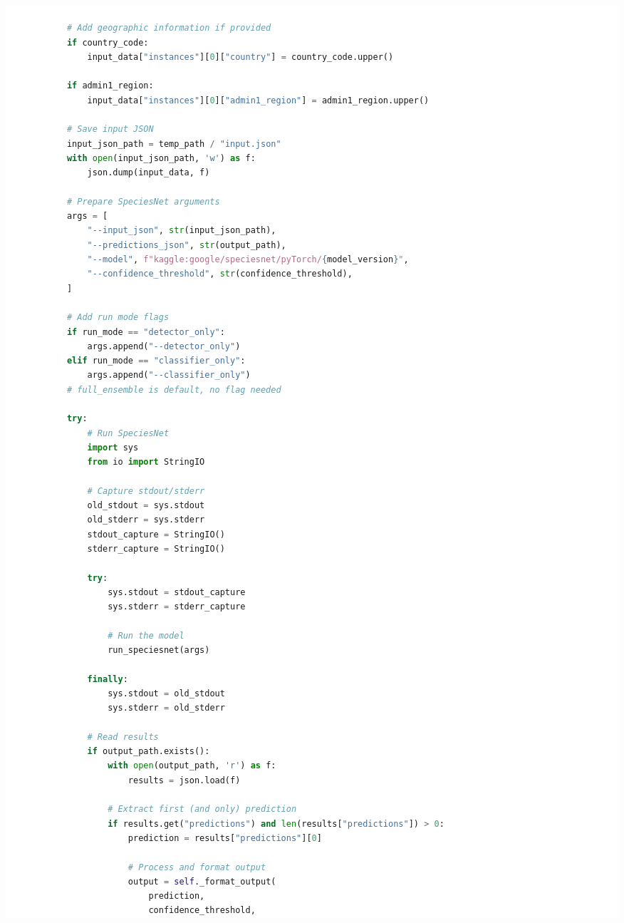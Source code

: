 ```python
            
            # Add geographic information if provided
            if country_code:
                input_data["instances"][0]["country"] = country_code.upper()
            
            if admin1_region:
                input_data["instances"][0]["admin1_region"] = admin1_region.upper()
            
            # Save input JSON
            input_json_path = temp_path / "input.json"
            with open(input_json_path, 'w') as f:
                json.dump(input_data, f)
            
            # Prepare SpeciesNet arguments
            args = [
                "--input_json", str(input_json_path),
                "--predictions_json", str(output_path),
                "--model", f"kaggle:google/speciesnet/pyTorch/{model_version}",
                "--confidence_threshold", str(confidence_threshold),
            ]
            
            # Add run mode flags
            if run_mode == "detector_only":
                args.append("--detector_only")
            elif run_mode == "classifier_only":
                args.append("--classifier_only")
            # full_ensemble is default, no flag needed
            
            try:
                # Run SpeciesNet
                import sys
                from io import StringIO
                
                # Capture stdout/stderr
                old_stdout = sys.stdout
                old_stderr = sys.stderr
                stdout_capture = StringIO()
                stderr_capture = StringIO()
                
                try:
                    sys.stdout = stdout_capture
                    sys.stderr = stderr_capture
                    
                    # Run the model
                    run_speciesnet(args)
                    
                finally:
                    sys.stdout = old_stdout
                    sys.stderr = old_stderr
                
                # Read results
                if output_path.exists():
                    with open(output_path, 'r') as f:
                        results = json.load(f)
                    
                    # Extract first (and only) prediction
                    if results.get("predictions") and len(results["predictions"]) > 0:
                        prediction = results["predictions"][0]
                        
                        # Process and format output
                        output = self._format_output(
                            prediction, 
                            confidence_threshold,
```